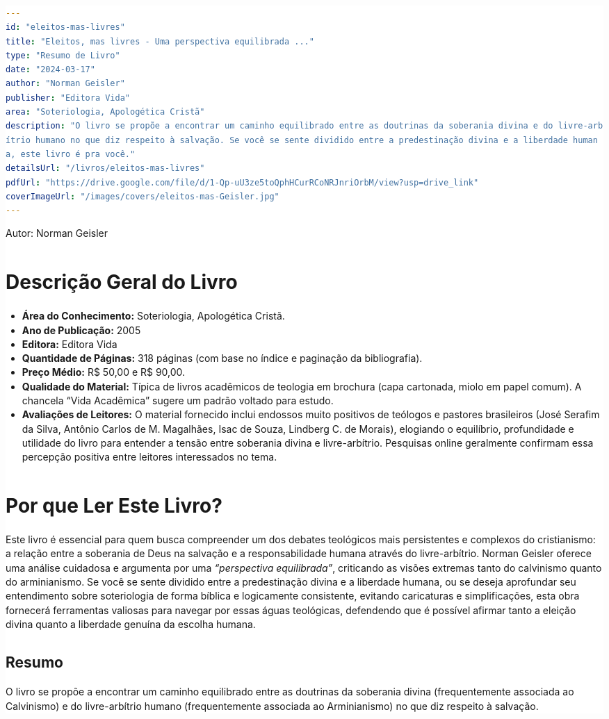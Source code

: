 ```yaml
---
id: "eleitos-mas-livres"
title: "Eleitos, mas livres - Uma perspectiva equilibrada ..."
type: "Resumo de Livro"
date: "2024-03-17"
author: "Norman Geisler"
publisher: "Editora Vida"
area: "Soteriologia, Apologética Cristã"
description: "O livro se propõe a encontrar um caminho equilibrado entre as doutrinas da soberania divina e do livre-arbítrio humano no que diz respeito à salvação. Se você se sente dividido entre a predestinação divina e a liberdade humana, este livro é pra você."
detailsUrl: "/livros/eleitos-mas-livres"
pdfUrl: "https://drive.google.com/file/d/1-Qp-uU3ze5toQphHCurRCoNRJnriOrbM/view?usp=drive_link"
coverImageUrl: "/images/covers/eleitos-mas-Geisler.jpg"
---
```


Autor: Norman Geisler

# Descrição Geral do Livro

* **Área do Conhecimento:** Soteriologia, Apologética Cristã.  
* **Ano de Publicação:** 2005  
* **Editora:** Editora Vida  
* **Quantidade de Páginas:** 318 páginas (com base no índice e paginação da bibliografia).  
* **Preço Médio:** R$ 50,00 e R$ 90,00.  
* **Qualidade do Material:** Típica de livros acadêmicos de teologia em brochura (capa cartonada, miolo em papel comum). A chancela “Vida Acadêmica” sugere um padrão voltado para estudo.  
* **Avaliações de Leitores:** O material fornecido inclui endossos muito positivos de teólogos e pastores brasileiros (José Serafim da Silva, Antônio Carlos de M. Magalhães, Isac de Souza, Lindberg C. de Morais), elogiando o equilíbrio, profundidade e utilidade do livro para entender a tensão entre soberania divina e livre-arbítrio. Pesquisas online geralmente confirmam essa percepção positiva entre leitores interessados no tema.

# Por que Ler Este Livro?

Este livro é essencial para quem busca compreender um dos debates teológicos mais persistentes e complexos do cristianismo: a relação entre a soberania de Deus na salvação e a responsabilidade humana através do livre-arbítrio. Norman Geisler oferece uma análise cuidadosa e argumenta por uma *“perspectiva equilibrada”*, criticando as visões extremas tanto do calvinismo quanto do arminianismo. Se você se sente dividido entre a predestinação divina e a liberdade humana, ou se deseja aprofundar seu entendimento sobre soteriologia de forma bíblica e logicamente consistente, evitando caricaturas e simplificações, esta obra fornecerá ferramentas valiosas para navegar por essas águas teológicas, defendendo que é possível afirmar tanto a eleição divina quanto a liberdade genuína da escolha humana.

## Resumo

O livro se propõe a encontrar um caminho equilibrado entre as doutrinas da soberania divina (frequentemente associada ao Calvinismo) e do livre-arbítrio humano (frequentemente associada ao Arminianismo) no que diz respeito à salvação.
